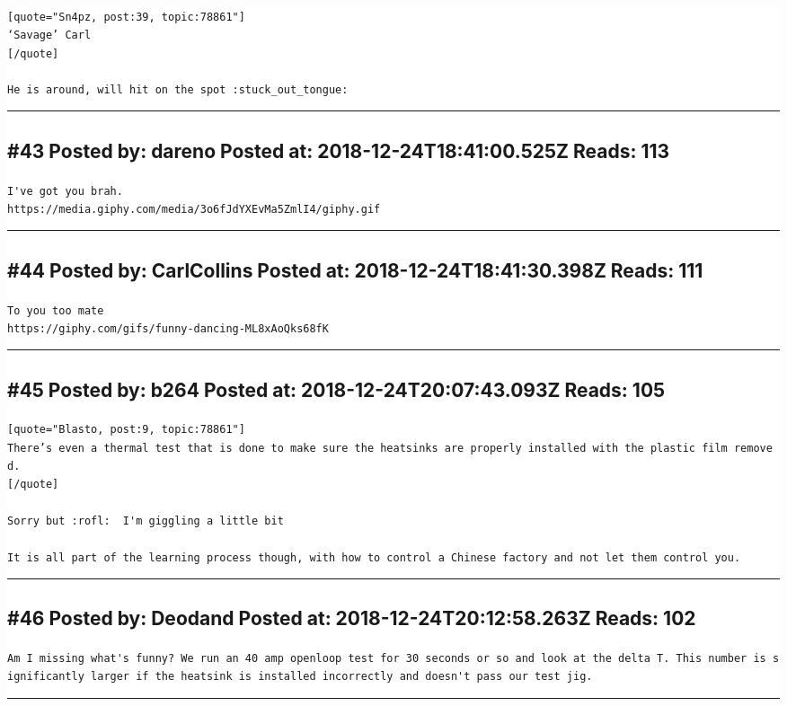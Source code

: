 ```
[quote="Sn4pz, post:39, topic:78861"]
‘Savage’ Carl
[/quote]

He is around, will hit on the spot :stuck_out_tongue:
```

---
## \#43 Posted by: dareno Posted at: 2018-12-24T18:41:00.525Z Reads: 113

```
I've got you brah.  
https://media.giphy.com/media/3o6fJdYXEvMa5ZmlI4/giphy.gif
```

---
## \#44 Posted by: CarlCollins Posted at: 2018-12-24T18:41:30.398Z Reads: 111

```
To you too mate
https://giphy.com/gifs/funny-dancing-ML8xAoQks68fK
```

---
## \#45 Posted by: b264 Posted at: 2018-12-24T20:07:43.093Z Reads: 105

```
[quote="Blasto, post:9, topic:78861"]
There’s even a thermal test that is done to make sure the heatsinks are properly installed with the plastic film removed.
[/quote]

Sorry but :rofl:  I'm giggling a little bit

It is all part of the learning process though, with how to control a Chinese factory and not let them control you.
```

---
## \#46 Posted by: Deodand Posted at: 2018-12-24T20:12:58.263Z Reads: 102

```
Am I missing what's funny? We run an 40 amp openloop test for 30 seconds or so and look at the delta T. This number is significantly larger if the heatsink is installed incorrectly and doesn't pass our test jig.
```

---